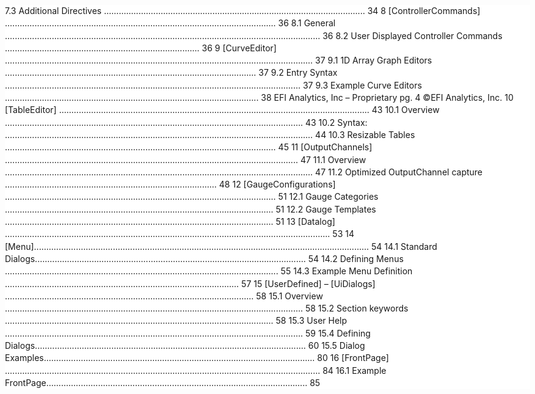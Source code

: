 7.3 Additional Directives .......................................................................................................... 34
8 [ControllerCommands] .............................................................................................................. 36
8.1 General ................................................................................................................................ 36
8.2 User Displayed Controller Commands ............................................................................... 36
9 [CurveEditor] ............................................................................................................................. 37
9.1 1D Array Graph Editors ...................................................................................................... 37
9.2 Entry Syntax ........................................................................................................................ 37
9.3 Example Curve Editors ....................................................................................................... 38
EFI Analytics, Inc – Proprietary
pg. 4 ©EFI Analytics, Inc.
10 [TableEditor] .............................................................................................................................. 43
10.1 Overview ......................................................................................................................... 43
10.2 Syntax: ............................................................................................................................. 44
10.3 Resizable Tables .............................................................................................................. 45
11 [OutputChannels] ....................................................................................................................... 47
11.1 Overview ............................................................................................................................. 47
11.2 Optimized OutputChannel capture ...................................................................................... 48
12 [GaugeConfigurations] .............................................................................................................. 51
12.1 Gauge Categories ............................................................................................................. 51
12.2 Gauge Templates ............................................................................................................. 51
13 [Datalog] .................................................................................................................................... 53
14 [Menu]........................................................................................................................................ 54
14.1 Standard Dialogs.............................................................................................................. 54
14.2 Defining Menus ............................................................................................................... 55
14.3 Example Menu Definition ............................................................................................... 57
15 [UserDefined] – [UiDialogs] ..................................................................................................... 58
15.1 Overview ......................................................................................................................... 58
15.2 Section keywords ............................................................................................................. 58
15.3 User Help ......................................................................................................................... 59
15.4 Defining Dialogs.............................................................................................................. 60
15.5 Dialog Examples.............................................................................................................. 80
16 [FrontPage] ................................................................................................................................ 84
16.1 Example FrontPage.......................................................................................................... 85